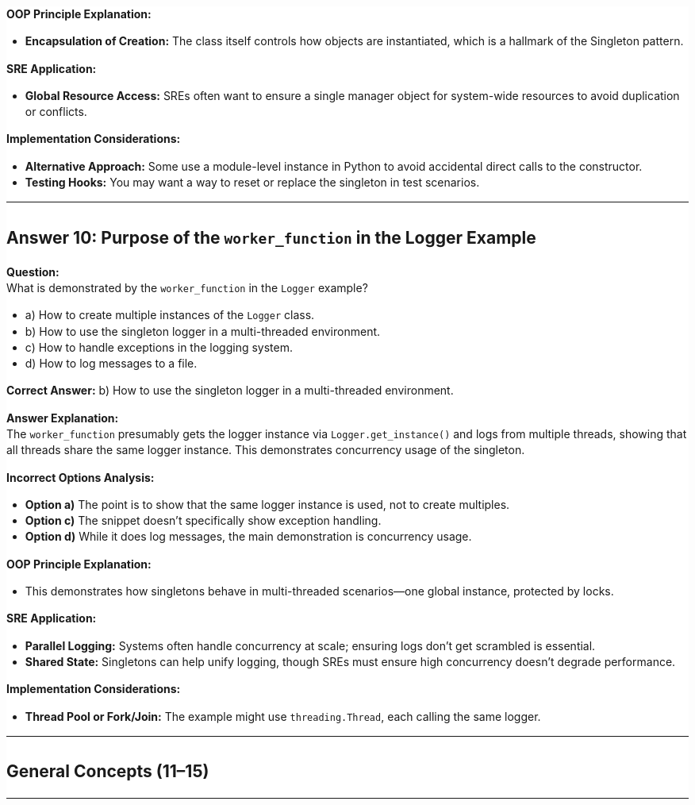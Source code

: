**OOP Principle Explanation:**  
- **Encapsulation of Creation:** The class itself controls how objects are instantiated, which is a hallmark of the Singleton pattern.

**SRE Application:**  
- **Global Resource Access:** SREs often want to ensure a single manager object for system-wide resources to avoid duplication or conflicts.

**Implementation Considerations:**  
- **Alternative Approach:** Some use a module-level instance in Python to avoid accidental direct calls to the constructor.  
- **Testing Hooks:** You may want a way to reset or replace the singleton in test scenarios.

---

## Answer 10: Purpose of the `worker_function` in the Logger Example

**Question:**  
What is demonstrated by the `worker_function` in the `Logger` example?  
- a) How to create multiple instances of the `Logger` class.  
- b) How to use the singleton logger in a multi-threaded environment.  
- c) How to handle exceptions in the logging system.  
- d) How to log messages to a file.

**Correct Answer:** b) How to use the singleton logger in a multi-threaded environment.

**Answer Explanation:**  
The `worker_function` presumably gets the logger instance via `Logger.get_instance()` and logs from multiple threads, showing that all threads share the same logger instance. This demonstrates concurrency usage of the singleton.

**Incorrect Options Analysis:**  
- **Option a)** The point is to show that the same logger instance is used, not to create multiples.  
- **Option c)** The snippet doesn’t specifically show exception handling.  
- **Option d)** While it does log messages, the main demonstration is concurrency usage.

**OOP Principle Explanation:**  
- This demonstrates how singletons behave in multi-threaded scenarios—one global instance, protected by locks.

**SRE Application:**  
- **Parallel Logging:** Systems often handle concurrency at scale; ensuring logs don’t get scrambled is essential.  
- **Shared State:** Singletons can help unify logging, though SREs must ensure high concurrency doesn’t degrade performance.

**Implementation Considerations:**  
- **Thread Pool or Fork/Join:** The example might use `threading.Thread`, each calling the same logger.

---

## General Concepts (11–15)

---